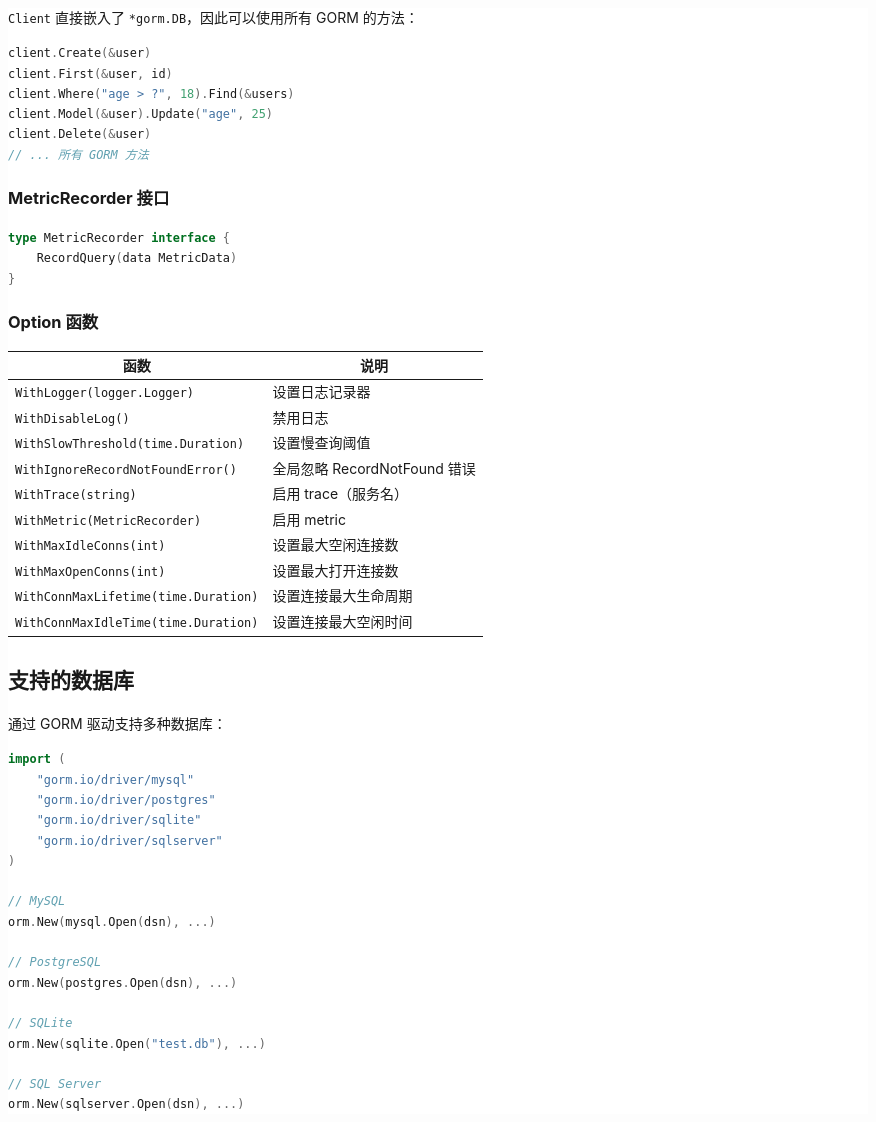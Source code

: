 `Client` 直接嵌入了 `*gorm.DB`，因此可以使用所有 GORM 的方法：

```go
client.Create(&user)
client.First(&user, id)
client.Where("age > ?", 18).Find(&users)
client.Model(&user).Update("age", 25)
client.Delete(&user)
// ... 所有 GORM 方法
```

### MetricRecorder 接口

```go
type MetricRecorder interface {
    RecordQuery(data MetricData)
}
```

### Option 函数

| 函数 | 说明 |
|------|------|
| `WithLogger(logger.Logger)` | 设置日志记录器 |
| `WithDisableLog()` | 禁用日志 |
| `WithSlowThreshold(time.Duration)` | 设置慢查询阈值 |
| `WithIgnoreRecordNotFoundError()` | 全局忽略 RecordNotFound 错误 |
| `WithTrace(string)` | 启用 trace（服务名） |
| `WithMetric(MetricRecorder)` | 启用 metric |
| `WithMaxIdleConns(int)` | 设置最大空闲连接数 |
| `WithMaxOpenConns(int)` | 设置最大打开连接数 |
| `WithConnMaxLifetime(time.Duration)` | 设置连接最大生命周期 |
| `WithConnMaxIdleTime(time.Duration)` | 设置连接最大空闲时间 |

## 支持的数据库

通过 GORM 驱动支持多种数据库：

```go
import (
    "gorm.io/driver/mysql"
    "gorm.io/driver/postgres"
    "gorm.io/driver/sqlite"
    "gorm.io/driver/sqlserver"
)

// MySQL
orm.New(mysql.Open(dsn), ...)

// PostgreSQL
orm.New(postgres.Open(dsn), ...)

// SQLite
orm.New(sqlite.Open("test.db"), ...)

// SQL Server
orm.New(sqlserver.Open(dsn), ...)
```

